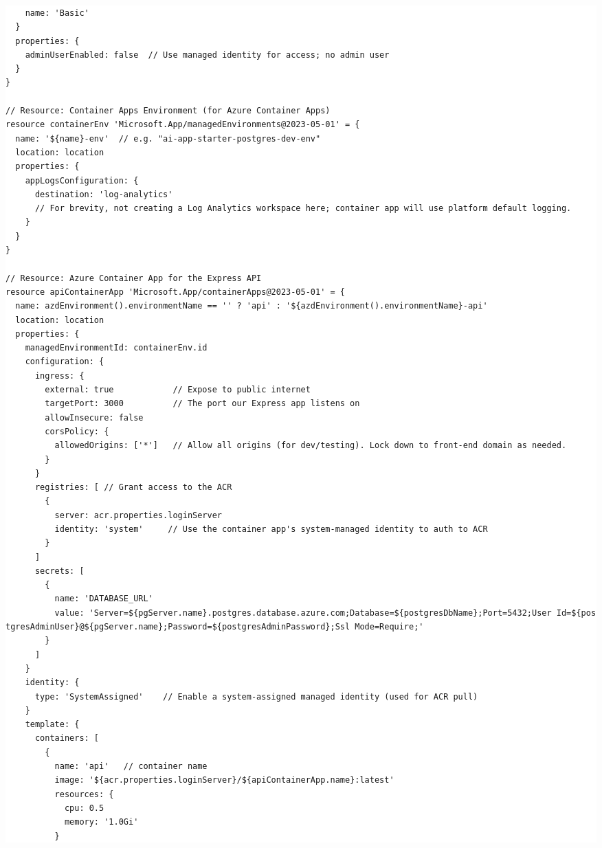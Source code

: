 ```bicep
    name: 'Basic'
  }
  properties: {
    adminUserEnabled: false  // Use managed identity for access; no admin user
  }
}

// Resource: Container Apps Environment (for Azure Container Apps)
resource containerEnv 'Microsoft.App/managedEnvironments@2023-05-01' = {
  name: '${name}-env'  // e.g. "ai-app-starter-postgres-dev-env"
  location: location
  properties: {
    appLogsConfiguration: {
      destination: 'log-analytics'
      // For brevity, not creating a Log Analytics workspace here; container app will use platform default logging.
    }
  }
}

// Resource: Azure Container App for the Express API
resource apiContainerApp 'Microsoft.App/containerApps@2023-05-01' = {
  name: azdEnvironment().environmentName == '' ? 'api' : '${azdEnvironment().environmentName}-api'
  location: location
  properties: {
    managedEnvironmentId: containerEnv.id
    configuration: {
      ingress: {
        external: true            // Expose to public internet
        targetPort: 3000          // The port our Express app listens on
        allowInsecure: false
        corsPolicy: {            
          allowedOrigins: ['*']   // Allow all origins (for dev/testing). Lock down to front-end domain as needed.
        }
      }
      registries: [ // Grant access to the ACR
        {
          server: acr.properties.loginServer
          identity: 'system'     // Use the container app's system-managed identity to auth to ACR
        }
      ]
      secrets: [
        {
          name: 'DATABASE_URL'
          value: 'Server=${pgServer.name}.postgres.database.azure.com;Database=${postgresDbName};Port=5432;User Id=${postgresAdminUser}@${pgServer.name};Password=${postgresAdminPassword};Ssl Mode=Require;'
        }
      ]
    }
    identity: {
      type: 'SystemAssigned'    // Enable a system-assigned managed identity (used for ACR pull)
    }
    template: {
      containers: [
        {
          name: 'api'   // container name
          image: '${acr.properties.loginServer}/${apiContainerApp.name}:latest'
          resources: {
            cpu: 0.5
            memory: '1.0Gi'
          }
```

[1]: https://github.com/jflam/ai-app-starter-postgres "GitHub - jflam/ai-app-starter-postgres"
[2]: https://learn.microsoft.com/en-us/azure/service-connector/how-to-integrate-postgres?utm_source=chatgpt.com "Integrate Azure Database for PostgreSQL with Service Connector"